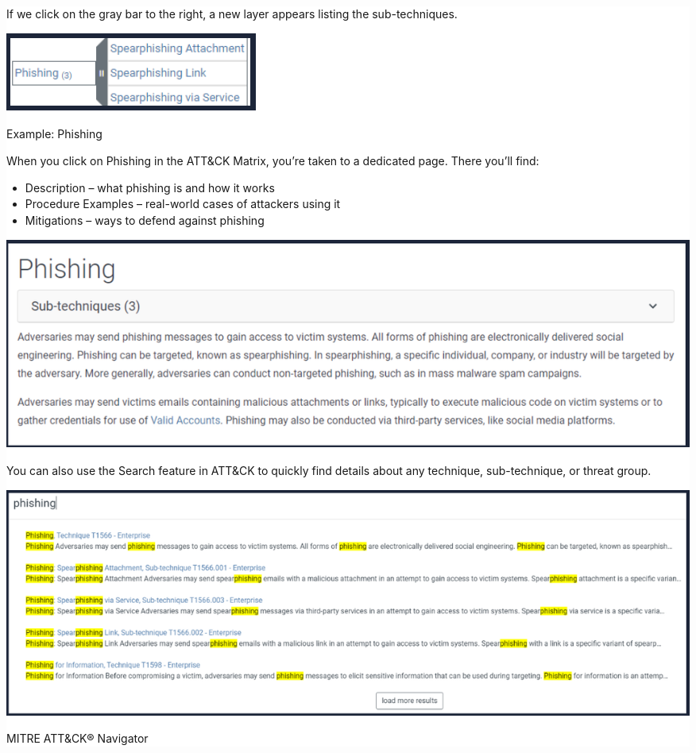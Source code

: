 If we click on the gray bar to the right, a new layer appears listing the sub-techniques. 

![Lab Screenshot](004.png)

Example: Phishing

When you click on Phishing in the ATT&CK Matrix, you’re taken to a dedicated page.
There you’ll find:

* Description – what phishing is and how it works
* Procedure Examples – real-world cases of attackers using it
* Mitigations – ways to defend against phishing

![Lab Screenshot](005.png)

You can also use the Search feature in ATT&CK to quickly find details about any technique, sub-technique, or threat group.

![Lab Screenshot](006.png)

MITRE ATT&CK® Navigator
